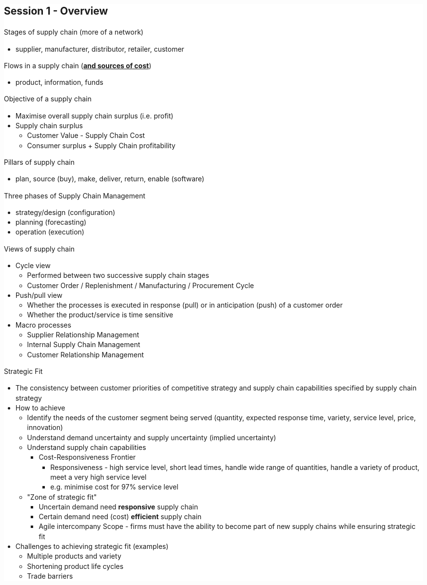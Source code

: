 

## Session 1 - Overview

Stages of supply chain (more of a network)

- supplier, manufacturer, distributor, retailer, customer

Flows in a supply chain (**<u>and sources of cost</u>**)

- product, information, funds

Objective of a supply chain

- Maximise overall supply chain surplus (i.e. profit)
- Supply chain surplus
  - Customer Value - Supply Chain Cost
  - Consumer surplus + Supply Chain profitability


Pillars of supply chain

- plan, source (buy), make, deliver, return, enable (software)

Three phases of Supply Chain Management
- strategy/design (configuration)
- planning (forecasting)
- operation (execution)

Views of supply chain
- Cycle view
  - Performed between two successive supply chain stages
  - Customer Order / Replenishment / Manufacturing / Procurement Cycle
- Push/pull view
  - Whether the processes is executed in response (pull) or in anticipation (push) of a customer order
  - Whether the product/service is time sensitive
- Macro processes
  - Supplier Relationship Management
  - Internal Supply Chain Management
  - Customer Relationship Management



Strategic Fit

- The consistency between customer priorities of competitive strategy and supply chain capabilities specified by supply chain strategy
- How to achieve
  - Identify the needs of the customer segment being served (quantity, expected response time, variety, service level, price, innovation)
  - Understand demand uncertainty and supply uncertainty (implied uncertainty)
  - Understand supply chain capabilities
    - Cost-Responsiveness Frontier
      - Responsiveness - high service level, short lead times, handle wide range of quantities, handle a variety of product, meet a very high service level
      - e.g. minimise cost for 97% service level
  - "Zone of strategic fit"
    - Uncertain demand need **responsive** supply chain
    - Certain demand need (cost) **efficient** supply chain
    - Agile intercompany Scope - firms must have the ability to become part of new supply chains while ensuring strategic fit
- Challenges to achieving strategic fit (examples)
  - Multiple products and variety
  - Shortening product life cycles
  - Trade barriers
